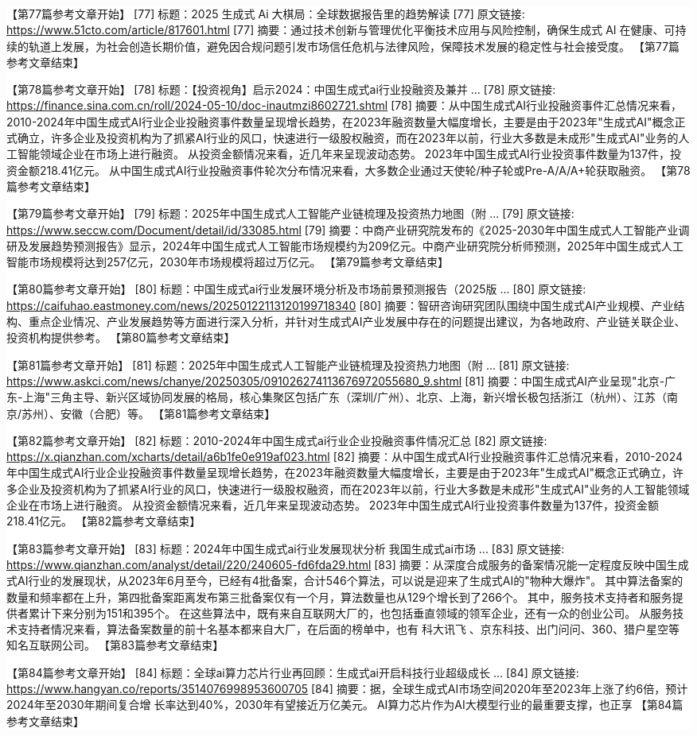 【第77篇参考文章开始】
[77] 标题：2025 生成式 Ai 大棋局：全球数据报告里的趋势解读
[77] 原文链接: <https://www.51cto.com/article/817601.html>
[77] 摘要：通过技术创新与管理优化平衡技术应用与风险控制，确保生成式 AI 在健康、可持续的轨道上发展，为社会创造长期价值，避免因合规问题引发市场信任危机与法律风险，保障技术发展的稳定性与社会接受度。
【第77篇参考文章结束】

【第78篇参考文章开始】
[78] 标题：【投资视角】启示2024：中国生成式ai行业投融资及兼并 ...
[78] 原文链接: <https://finance.sina.com.cn/roll/2024-05-10/doc-inautmzi8602721.shtml>
[78] 摘要：从中国生成式AI行业投融资事件汇总情况来看，2010-2024年中国生成式AI行业企业投融资事件数量呈现增长趋势，在2023年融资数量大幅度增长，主要是由于2023年"生成式AI"概念正式确立，许多企业及投资机构为了抓紧AI行业的风口，快速进行一级股权融资，而在2023年以前，行业大多数是未成形"生成式AI"业务的人工智能领域企业在市场上进行融资。 从投资金额情况来看，近几年来呈现波动态势。 2023年中国生成式AI行业投资事件数量为137件，投资金额218.41亿元。 从中国生成式AI行业投融资事件轮次分布情况来看，大多数企业通过天使轮/种子轮或Pre-A/A/A+轮获取融资。
【第78篇参考文章结束】

【第79篇参考文章开始】
[79] 标题：2025年中国生成式人工智能产业链梳理及投资热力地图（附 ...
[79] 原文链接: <https://www.seccw.com/Document/detail/id/33085.html>
[79] 摘要：中商产业研究院发布的《2025-2030年中国生成式人工智能产业调研及发展趋势预测报告》显示，2024年中国生成式人工智能市场规模约为209亿元。中商产业研究院分析师预测，2025年中国生成式人工智能市场规模将达到257亿元，2030年市场规模将超过万亿元。
【第79篇参考文章结束】

【第80篇参考文章开始】
[80] 标题：中国生成式ai行业发展环境分析及市场前景预测报告（2025版 ...
[80] 原文链接: <https://caifuhao.eastmoney.com/news/20250122113120199718340>
[80] 摘要：智研咨询研究团队围绕中国生成式AI产业规模、产业结构、重点企业情况、产业发展趋势等方面进行深入分析，并针对生成式AI产业发展中存在的问题提出建议，为各地政府、产业链关联企业、投资机构提供参考。
【第80篇参考文章结束】

【第81篇参考文章开始】
[81] 标题：2025年中国生成式人工智能产业链梳理及投资热力地图（附 ...
[81] 原文链接: <https://www.askci.com/news/chanye/20250305/091026274113676972055680_9.shtml>
[81] 摘要：中国生成式AI产业呈现"北京-广东-上海"三角主导、新兴区域协同发展的格局，核心集聚区包括广东（深圳/广州）、北京、上海，新兴增长极包括浙江（杭州）、江苏（南京/苏州）、安徽（合肥）等。
【第81篇参考文章结束】

【第82篇参考文章开始】
[82] 标题：2010-2024年中国生成式ai行业企业投融资事件情况汇总
[82] 原文链接: <https://x.qianzhan.com/xcharts/detail/a6b1fe0e919af023.html>
[82] 摘要：从中国生成式AI行业投融资事件汇总情况来看，2010-2024年中国生成式AI行业企业投融资事件数量呈现增长趋势，在2023年融资数量大幅度增长，主要是由于2023年"生成式AI"概念正式确立，许多企业及投资机构为了抓紧AI行业的风口，快速进行一级股权融资，而在2023年以前，行业大多数是未成形"生成式AI"业务的人工智能领域企业在市场上进行融资。 从投资金额情况来看，近几年来呈现波动态势。 2023年中国生成式AI行业投资事件数量为137件，投资金额218.41亿元。
【第82篇参考文章结束】

【第83篇参考文章开始】
[83] 标题：2024年中国生成式ai行业发展现状分析 我国生成式ai市场 ...
[83] 原文链接: <https://www.qianzhan.com/analyst/detail/220/240605-fd6fda29.html>
[83] 摘要：从深度合成服务的备案情况能一定程度反映中国生成式AI行业的发展现状，从2023年6月至今，已经有4批备案，合计546个算法，可以说是迎来了生成式AI的"物种大爆炸"。 其中算法备案的数量和频率都在上升，第四批备案距离发布第三批备案仅有一个月，算法数量也从129个增长到了266个。 其中，服务技术支持者和服务提供者累计下来分别为151和395个。 在这些算法中，既有来自互联网大厂的，也包括垂直领域的领军企业，还有一众的创业公司。 从服务技术支持者情况来看，算法备案数量的前十名基本都来自大厂，在后面的榜单中，也有 科大讯飞 、京东科技、出门问问、360、猎户星空等知名互联网公司。
【第83篇参考文章结束】

【第84篇参考文章开始】
[84] 标题：全球ai算力芯片行业再回顾：生成式ai开启科技行业超级成长 ...
[84] 原文链接: <https://www.hangyan.co/reports/3514076998953600705>
[84] 摘要：据，全球生成式AI市场空间2020年至2023年上涨了约6倍，预计2024年至2030年期间复合增 长率达到40%，2030年有望接近万亿美元。 AI算力芯片作为AI大模型行业的最重要支撑，也正享
【第84篇参考文章结束】
